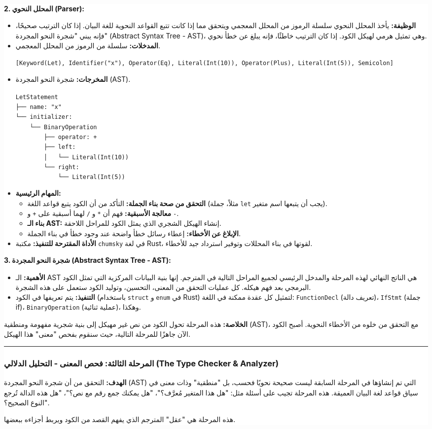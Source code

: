 **2. المحلل النحوي (Parser):**

*   **الوظيفة:** يأخذ المحلل النحوي سلسلة الرموز من المحلل المعجمي ويتحقق مما إذا كانت تتبع القواعد النحوية للغة البيان. إذا كان الترتيب صحيحًا، فإنه يبني "شجرة النحو المجردة" (Abstract Syntax Tree - AST)، وهي تمثيل هرمي لهيكل الكود. إذا كان الترتيب خاطئًا، فإنه يبلغ عن خطأ نحوي.
*   **المدخلات:** سلسلة من الرموز من المحلل المعجمي.
    ```
    [Keyword(Let), Identifier("x"), Operator(Eq), Literal(Int(10)), Operator(Plus), Literal(Int(5)), Semicolon]
    ```
*   **المخرجات:** شجرة النحو المجردة (AST).
    ```
    LetStatement
    ├── name: "x"
    └── initializer:
        └── BinaryOperation
            ├── operator: +
            ├── left:
            │   └── Literal(Int(10))
            └── right:
                └── Literal(Int(5))
    ```
*   **المهام الرئيسية:**
    *   **التحقق من صحة بناء الجملة:** التأكد من أن الكود يتبع قواعد اللغة (مثلاً، جملة `let` يجب أن يتبعها اسم متغير).
    *   **معالجة الأسبقية:** فهم أن `*` و `/` لهما أسبقية على `+` و `-`.
    *   **بناء الـ AST:** إنشاء الهيكل الشجري الذي يمثل الكود للمراحل اللاحقة.
    *   **الإبلاغ عن الأخطاء:** إعطاء رسائل خطأ واضحة عند وجود خطأ في بناء الجملة.
*   **الأداة المقترحة للتنفيذ:** مكتبة `chumsky` في لغة Rust، لقوتها في بناء المحللات وتوفير استرداد جيد للأخطاء.

**3. شجرة النحو المجردة (Abstract Syntax Tree - AST):**

*   **الأهمية:** الـ AST هي الناتج النهائي لهذه المرحلة والمدخل الرئيسي لجميع المراحل التالية في المترجم. إنها بنية البيانات المركزية التي تمثل الكود البرمجي بعد فهم هيكله. كل عمليات التحقق من المعنى، التحسين، وتوليد الكود ستعمل على هذه الشجرة.
*   **التنفيذ:** يتم تعريفها في الكود (باستخدام `struct` و `enum` في Rust) لتمثيل كل عقدة ممكنة في اللغة: `FunctionDecl` (تعريف دالة)، `IfStmt` (جملة if)، `BinaryOperation` (عملية ثنائية)، وهكذا.

**الخلاصة:** هذه المرحلة تحول الكود من نص غير مهيكل إلى بنية شجرية مفهومة ومنطقية (AST)، مع التحقق من خلوه من الأخطاء النحوية. أصبح الكود الآن جاهزًا للمرحلة التالية، حيث سنقوم بفحص "معنى" هذا الهيكل.

***

### **المرحلة الثالثة: فحص المعنى - التحليل الدلالي (The Type Checker & Analyzer)**

**الهدف:** التحقق من أن شجرة النحو المجردة (AST) التي تم إنشاؤها في المرحلة السابقة ليست صحيحة نحويًا فحسب، بل "منطقية" وذات معنى في سياق قواعد لغة البيان العميقة. هذه المرحلة تجيب على أسئلة مثل: "هل هذا المتغير مُعرَّف؟"، "هل يمكنك جمع رقم مع نص؟"، "هل هذه الدالة تُرجع النوع الصحيح؟".

هذه المرحلة هي "عقل" المترجم الذي يفهم القصد من الكود ويربط أجزاءه ببعضها.
